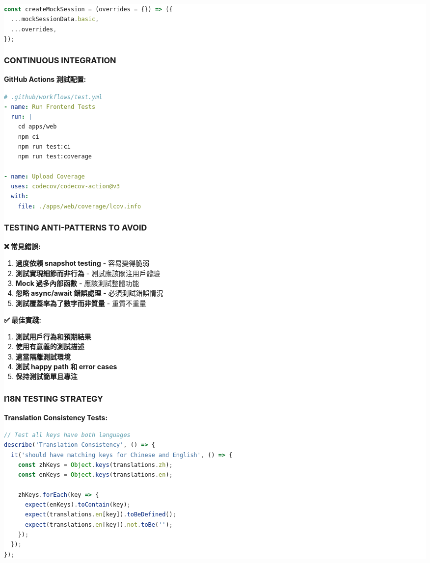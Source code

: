 ```typescript
const createMockSession = (overrides = {}) => ({
  ...mockSessionData.basic,
  ...overrides,
});
```

### CONTINUOUS INTEGRATION

**GitHub Actions 測試配置:**
```yaml
# .github/workflows/test.yml
- name: Run Frontend Tests
  run: |
    cd apps/web
    npm ci
    npm run test:ci
    npm run test:coverage
    
- name: Upload Coverage
  uses: codecov/codecov-action@v3
  with:
    file: ./apps/web/coverage/lcov.info
```

### TESTING ANTI-PATTERNS TO AVOID

**❌ 常見錯誤:**
1. **過度依賴 snapshot testing** - 容易變得脆弱
2. **測試實現細節而非行為** - 測試應該關注用戶體驗
3. **Mock 過多內部函數** - 應該測試整體功能
4. **忽略 async/await 錯誤處理** - 必須測試錯誤情況
5. **測試覆蓋率為了數字而非質量** - 重質不重量

**✅ 最佳實踐:**
1. **測試用戶行為和預期結果**
2. **使用有意義的測試描述**
3. **適當隔離測試環境**
4. **測試 happy path 和 error cases**
5. **保持測試簡單且專注**

### I18N TESTING STRATEGY

**Translation Consistency Tests:**
```typescript
// Test all keys have both languages
describe('Translation Consistency', () => {
  it('should have matching keys for Chinese and English', () => {
    const zhKeys = Object.keys(translations.zh);
    const enKeys = Object.keys(translations.en);
    
    zhKeys.forEach(key => {
      expect(enKeys).toContain(key);
      expect(translations.en[key]).toBeDefined();
      expect(translations.en[key]).not.toBe('');
    });
  });
});
```
